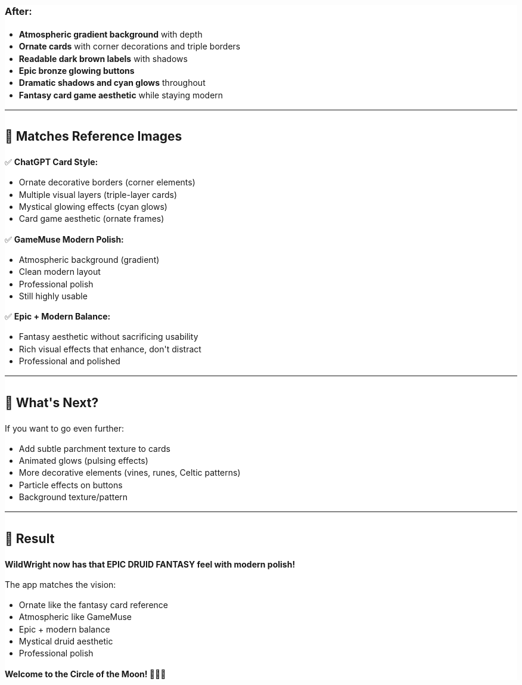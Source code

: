### After:
- **Atmospheric gradient background** with depth
- **Ornate cards** with corner decorations and triple borders
- **Readable dark brown labels** with shadows
- **Epic bronze glowing buttons**
- **Dramatic shadows and cyan glows** throughout
- **Fantasy card game aesthetic** while staying modern

---

## 🎯 Matches Reference Images

✅ **ChatGPT Card Style:**
- Ornate decorative borders (corner elements)
- Multiple visual layers (triple-layer cards)
- Mystical glowing effects (cyan glows)
- Card game aesthetic (ornate frames)

✅ **GameMuse Modern Polish:**
- Atmospheric background (gradient)
- Clean modern layout
- Professional polish
- Still highly usable

✅ **Epic + Modern Balance:**
- Fantasy aesthetic without sacrificing usability
- Rich visual effects that enhance, don't distract
- Professional and polished

---

## 🔮 What's Next?

If you want to go even further:
- Add subtle parchment texture to cards
- Animated glows (pulsing effects)
- More decorative elements (vines, runes, Celtic patterns)
- Particle effects on buttons
- Background texture/pattern

---

## 🎉 Result

**WildWright now has that EPIC DRUID FANTASY feel with modern polish!**

The app matches the vision:
- Ornate like the fantasy card reference
- Atmospheric like GameMuse
- Epic + modern balance
- Mystical druid aesthetic
- Professional polish

**Welcome to the Circle of the Moon! 🌙🐺✨**

